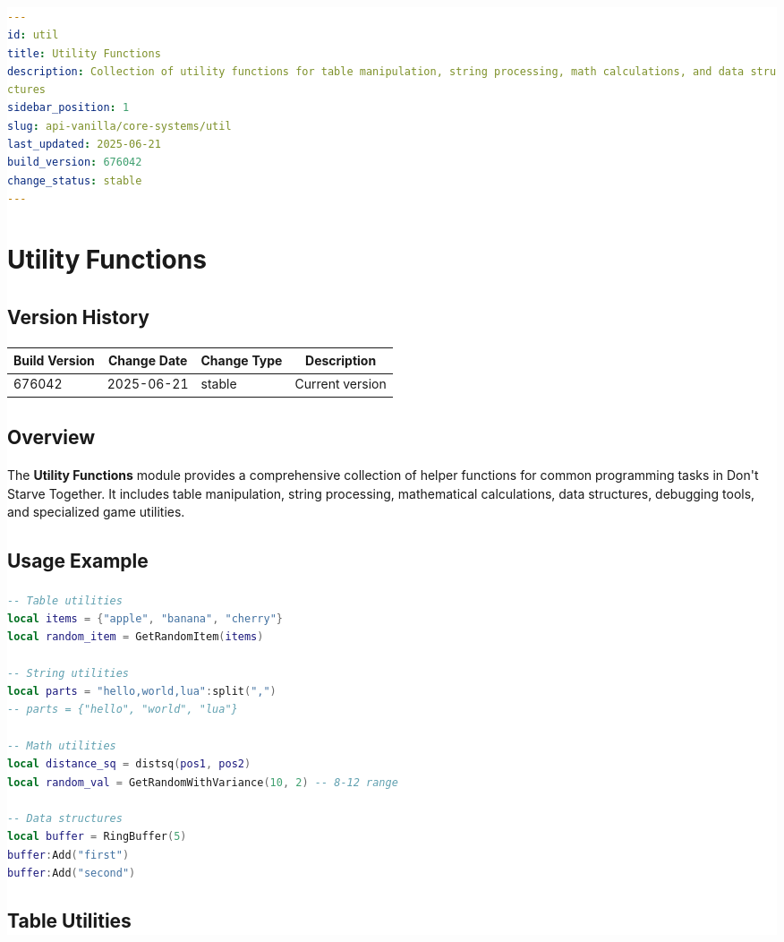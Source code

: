 ```yaml
---
id: util
title: Utility Functions
description: Collection of utility functions for table manipulation, string processing, math calculations, and data structures
sidebar_position: 1
slug: api-vanilla/core-systems/util
last_updated: 2025-06-21
build_version: 676042
change_status: stable
---
```


# Utility Functions

## Version History
| Build Version | Change Date | Change Type | Description |
|---|----|----|----|
| 676042 | 2025-06-21 | stable | Current version |

## Overview

The **Utility Functions** module provides a comprehensive collection of helper functions for common programming tasks in Don't Starve Together. It includes table manipulation, string processing, mathematical calculations, data structures, debugging tools, and specialized game utilities.

## Usage Example

```lua
-- Table utilities
local items = {"apple", "banana", "cherry"}
local random_item = GetRandomItem(items)

-- String utilities
local parts = "hello,world,lua":split(",")
-- parts = {"hello", "world", "lua"}

-- Math utilities
local distance_sq = distsq(pos1, pos2)
local random_val = GetRandomWithVariance(10, 2) -- 8-12 range

-- Data structures
local buffer = RingBuffer(5)
buffer:Add("first")
buffer:Add("second")
```

## Table Utilities
